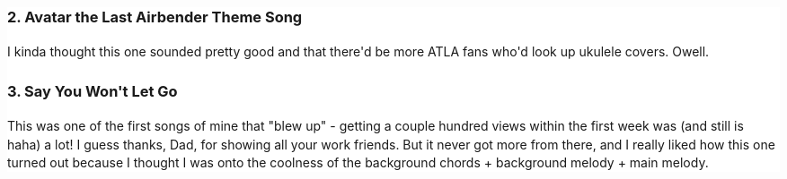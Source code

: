 ### 2. Avatar the Last Airbender Theme Song
<iframe width="560" height="315" src="https://www.youtube.com/embed/ihiMe76VqS4?si=KbMePJUTcAIaqhfo" title="YouTube video player" frameborder="0" allow="accelerometer; autoplay; clipboard-write; encrypted-media; gyroscope; picture-in-picture; web-share" allowfullscreen></iframe>
I kinda thought this one sounded pretty good and that there'd be more ATLA fans who'd look up ukulele covers. Owell.

### 3. Say You Won't Let Go
<iframe width="560" height="315" src="https://www.youtube.com/embed/y2VObRBD1ac?si=4_v-ulhCFGtICrm9" title="YouTube video player" frameborder="0" allow="accelerometer; autoplay; clipboard-write; encrypted-media; gyroscope; picture-in-picture; web-share" allowfullscreen></iframe>
This was one of the first songs of mine that "blew up" - getting a couple hundred views within the first week was (and still is haha) a lot! I guess thanks, Dad, for showing all your work friends. But it never got more from there, and I really liked how this one turned out because I thought I was onto the coolness of the background chords + background melody + main melody. 